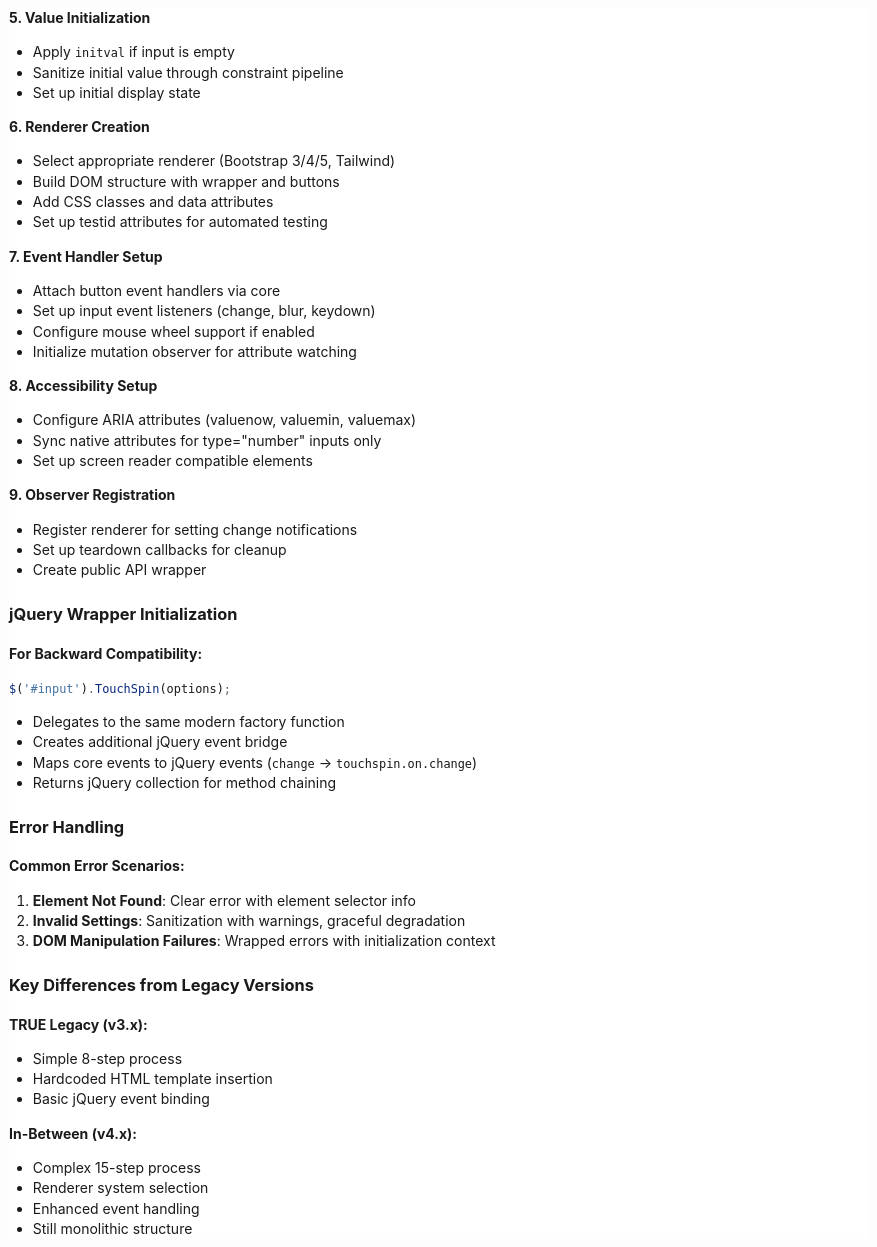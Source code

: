 **5. Value Initialization**
- Apply `initval` if input is empty
- Sanitize initial value through constraint pipeline
- Set up initial display state

**6. Renderer Creation**
- Select appropriate renderer (Bootstrap 3/4/5, Tailwind)
- Build DOM structure with wrapper and buttons
- Add CSS classes and data attributes
- Set up testid attributes for automated testing

**7. Event Handler Setup**
- Attach button event handlers via core
- Set up input event listeners (change, blur, keydown)
- Configure mouse wheel support if enabled
- Initialize mutation observer for attribute watching

**8. Accessibility Setup**
- Configure ARIA attributes (valuenow, valuemin, valuemax)
- Sync native attributes for type="number" inputs only
- Set up screen reader compatible elements

**9. Observer Registration**
- Register renderer for setting change notifications
- Set up teardown callbacks for cleanup
- Create public API wrapper

### jQuery Wrapper Initialization

**For Backward Compatibility:**
```javascript
$('#input').TouchSpin(options);
```

- Delegates to the same modern factory function
- Creates additional jQuery event bridge
- Maps core events to jQuery events (`change` → `touchspin.on.change`)
- Returns jQuery collection for method chaining

### Error Handling

**Common Error Scenarios:**
1. **Element Not Found**: Clear error with element selector info
2. **Invalid Settings**: Sanitization with warnings, graceful degradation
3. **DOM Manipulation Failures**: Wrapped errors with initialization context

### Key Differences from Legacy Versions

**TRUE Legacy (v3.x):**
- Simple 8-step process
- Hardcoded HTML template insertion
- Basic jQuery event binding

**In-Between (v4.x):**
- Complex 15-step process
- Renderer system selection
- Enhanced event handling
- Still monolithic structure
